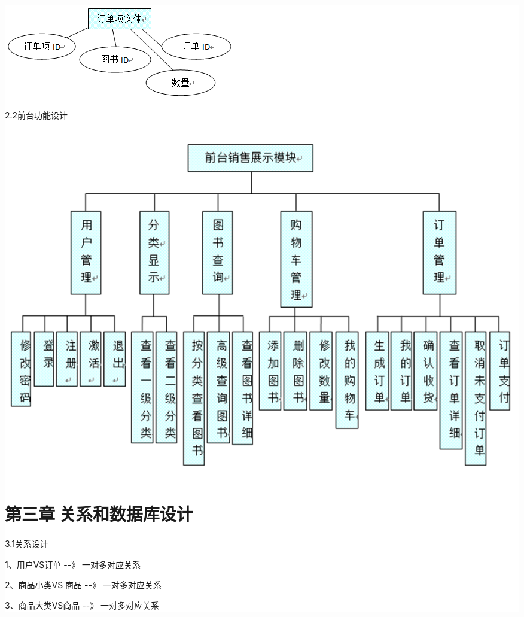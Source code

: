 ![](media/ebc6ca3071b52b26d74fe2f9f2ce2919.png)

2.2前台功能设计

![](media/75d023f10ce2d51c9dc4244390bb01c1.png)

第三章 关系和数据库设计
=======================

3.1关系设计

1、用户VS订单 --》 一对多对应关系

2、商品小类VS 商品 --》 一对多对应关系

3、商品大类VS商品 --》 一对多对应关系
